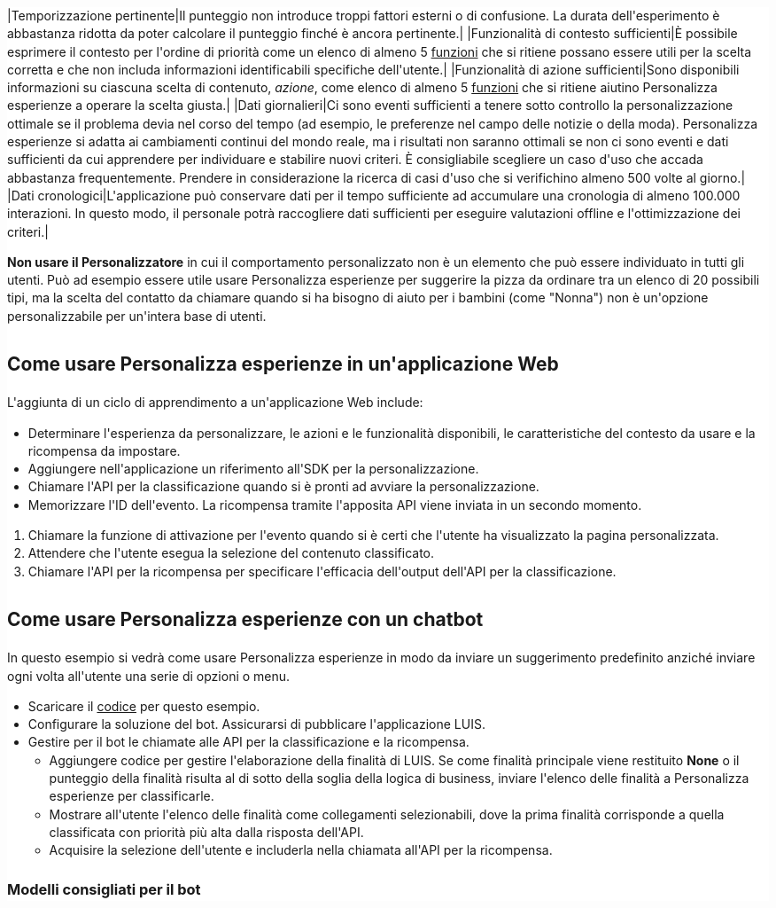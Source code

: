 |Temporizzazione pertinente|Il punteggio non introduce troppi fattori esterni o di confusione. La durata dell'esperimento è abbastanza ridotta da poter calcolare il punteggio finché è ancora pertinente.|
|Funzionalità di contesto sufficienti|È possibile esprimere il contesto per l'ordine di priorità come un elenco di almeno 5 [funzioni](concepts-features.md) che si ritiene possano essere utili per la scelta corretta e che non includa informazioni identificabili specifiche dell'utente.|
|Funzionalità di azione sufficienti|Sono disponibili informazioni su ciascuna scelta di contenuto, _azione_, come elenco di almeno 5 [funzioni](concepts-features.md) che si ritiene aiutino Personalizza esperienze a operare la scelta giusta.|
|Dati giornalieri|Ci sono eventi sufficienti a tenere sotto controllo la personalizzazione ottimale se il problema devia nel corso del tempo (ad esempio, le preferenze nel campo delle notizie o della moda). Personalizza esperienze si adatta ai cambiamenti continui del mondo reale, ma i risultati non saranno ottimali se non ci sono eventi e dati sufficienti da cui apprendere per individuare e stabilire nuovi criteri. È consigliabile scegliere un caso d'uso che accada abbastanza frequentemente. Prendere in considerazione la ricerca di casi d'uso che si verifichino almeno 500 volte al giorno.|
|Dati cronologici|L'applicazione può conservare dati per il tempo sufficiente ad accumulare una cronologia di almeno 100.000 interazioni. In questo modo, il personale potrà raccogliere dati sufficienti per eseguire valutazioni offline e l'ottimizzazione dei criteri.|

**Non usare il Personalizzatore** in cui il comportamento personalizzato non è un elemento che può essere individuato in tutti gli utenti. Può ad esempio essere utile usare Personalizza esperienze per suggerire la pizza da ordinare tra un elenco di 20 possibili tipi, ma la scelta del contatto da chiamare quando si ha bisogno di aiuto per i bambini (come "Nonna") non è un'opzione personalizzabile per un'intera base di utenti.

## <a name="how-to-use-personalizer-in-a-web-application"></a>Come usare Personalizza esperienze in un'applicazione Web

L'aggiunta di un ciclo di apprendimento a un'applicazione Web include:

* Determinare l'esperienza da personalizzare, le azioni e le funzionalità disponibili, le caratteristiche del contesto da usare e la ricompensa da impostare.
* Aggiungere nell'applicazione un riferimento all'SDK per la personalizzazione.
* Chiamare l'API per la classificazione quando si è pronti ad avviare la personalizzazione.
* Memorizzare l'ID dell'evento. La ricompensa tramite l'apposita API viene inviata in un secondo momento.
1. Chiamare la funzione di attivazione per l'evento quando si è certi che l'utente ha visualizzato la pagina personalizzata.
1. Attendere che l'utente esegua la selezione del contenuto classificato.
1. Chiamare l'API per la ricompensa per specificare l'efficacia dell'output dell'API per la classificazione.

## <a name="how-to-use-personalizer-with-a-chat-bot"></a>Come usare Personalizza esperienze con un chatbot

In questo esempio si vedrà come usare Personalizza esperienze in modo da inviare un suggerimento predefinito anziché inviare ogni volta all'utente una serie di opzioni o menu.

* Scaricare il [codice](https://github.com/Azure-Samples/cognitive-services-personalizer-samples/tree/master/samples/ChatbotExample) per questo esempio.
* Configurare la soluzione del bot. Assicurarsi di pubblicare l'applicazione LUIS.
* Gestire per il bot le chiamate alle API per la classificazione e la ricompensa.
    * Aggiungere codice per gestire l'elaborazione della finalità di LUIS. Se come finalità principale viene restituito **None** o il punteggio della finalità risulta al di sotto della soglia della logica di business, inviare l'elenco delle finalità a Personalizza esperienze per classificarle.
    * Mostrare all'utente l'elenco delle finalità come collegamenti selezionabili, dove la prima finalità corrisponde a quella classificata con priorità più alta dalla risposta dell'API.
    * Acquisire la selezione dell'utente e includerla nella chiamata all'API per la ricompensa.

### <a name="recommended-bot-patterns"></a>Modelli consigliati per il bot
